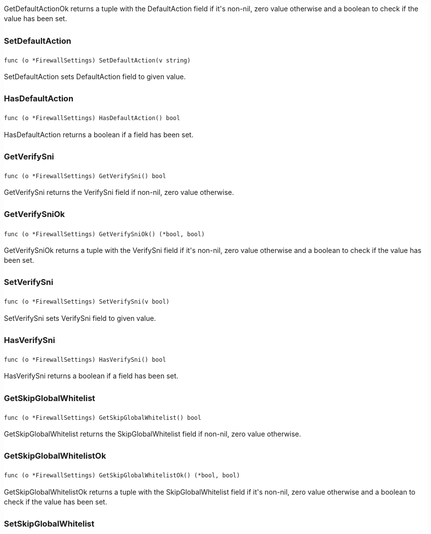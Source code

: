 GetDefaultActionOk returns a tuple with the DefaultAction field if it's non-nil, zero value otherwise
and a boolean to check if the value has been set.

### SetDefaultAction

`func (o *FirewallSettings) SetDefaultAction(v string)`

SetDefaultAction sets DefaultAction field to given value.

### HasDefaultAction

`func (o *FirewallSettings) HasDefaultAction() bool`

HasDefaultAction returns a boolean if a field has been set.

### GetVerifySni

`func (o *FirewallSettings) GetVerifySni() bool`

GetVerifySni returns the VerifySni field if non-nil, zero value otherwise.

### GetVerifySniOk

`func (o *FirewallSettings) GetVerifySniOk() (*bool, bool)`

GetVerifySniOk returns a tuple with the VerifySni field if it's non-nil, zero value otherwise
and a boolean to check if the value has been set.

### SetVerifySni

`func (o *FirewallSettings) SetVerifySni(v bool)`

SetVerifySni sets VerifySni field to given value.

### HasVerifySni

`func (o *FirewallSettings) HasVerifySni() bool`

HasVerifySni returns a boolean if a field has been set.

### GetSkipGlobalWhitelist

`func (o *FirewallSettings) GetSkipGlobalWhitelist() bool`

GetSkipGlobalWhitelist returns the SkipGlobalWhitelist field if non-nil, zero value otherwise.

### GetSkipGlobalWhitelistOk

`func (o *FirewallSettings) GetSkipGlobalWhitelistOk() (*bool, bool)`

GetSkipGlobalWhitelistOk returns a tuple with the SkipGlobalWhitelist field if it's non-nil, zero value otherwise
and a boolean to check if the value has been set.

### SetSkipGlobalWhitelist
